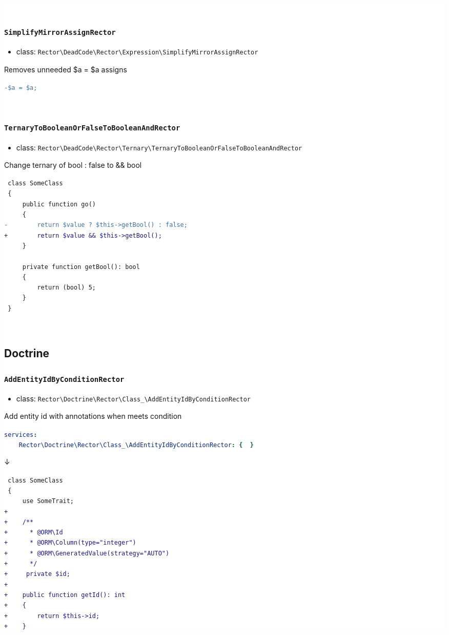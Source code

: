 <br>

### `SimplifyMirrorAssignRector`

- class: `Rector\DeadCode\Rector\Expression\SimplifyMirrorAssignRector`

Removes unneeded $a = $a assigns

```diff
-$a = $a;
```

<br>

### `TernaryToBooleanOrFalseToBooleanAndRector`

- class: `Rector\DeadCode\Rector\Ternary\TernaryToBooleanOrFalseToBooleanAndRector`

Change ternary of bool : false to && bool

```diff
 class SomeClass
 {
     public function go()
     {
-        return $value ? $this->getBool() : false;
+        return $value && $this->getBool();
     }

     private function getBool(): bool
     {
         return (bool) 5;
     }
 }
```

<br>

## Doctrine

### `AddEntityIdByConditionRector`

- class: `Rector\Doctrine\Rector\Class_\AddEntityIdByConditionRector`

Add entity id with annotations when meets condition

```yaml
services:
    Rector\Doctrine\Rector\Class_\AddEntityIdByConditionRector: {  }
```

↓

```diff
 class SomeClass
 {
     use SomeTrait;
+
+    /**
+      * @ORM\Id
+      * @ORM\Column(type="integer")
+      * @ORM\GeneratedValue(strategy="AUTO")
+      */
+     private $id;
+
+    public function getId(): int
+    {
+        return $this->id;
+    }
```